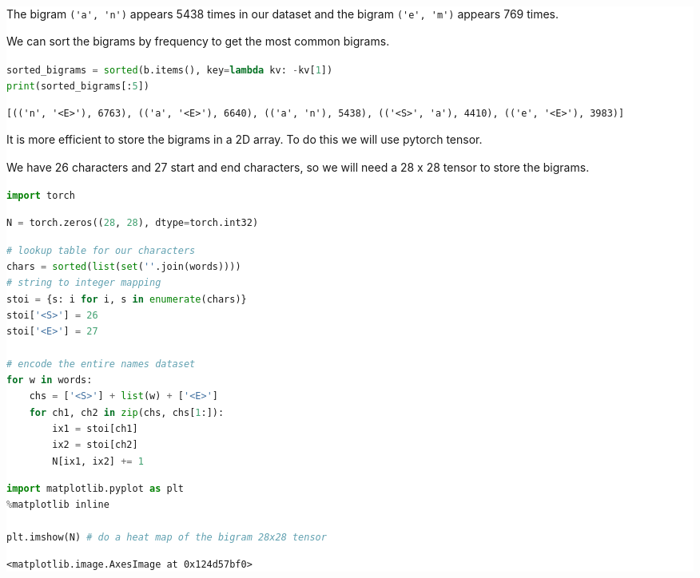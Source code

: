 The bigram `('a', 'n')` appears 5438 times in our dataset and the bigram `('e', 'm')` appears 769 times.

We can sort the bigrams by frequency to get the most common bigrams.


```python
sorted_bigrams = sorted(b.items(), key=lambda kv: -kv[1])
print(sorted_bigrams[:5])
```

    [(('n', '<E>'), 6763), (('a', '<E>'), 6640), (('a', 'n'), 5438), (('<S>', 'a'), 4410), (('e', '<E>'), 3983)]


It is more efficient to store the bigrams in a 2D array.  To do this we will use pytorch tensor.

We have 26 characters and 27 start and end characters, so we will need a 28 x 28 tensor to store the bigrams.


```python
import torch
```


```python
N = torch.zeros((28, 28), dtype=torch.int32)
```


```python
# lookup table for our characters
chars = sorted(list(set(''.join(words))))
# string to integer mapping
stoi = {s: i for i, s in enumerate(chars)}
stoi['<S>'] = 26
stoi['<E>'] = 27

# encode the entire names dataset
for w in words:
    chs = ['<S>'] + list(w) + ['<E>']
    for ch1, ch2 in zip(chs, chs[1:]):
        ix1 = stoi[ch1]
        ix2 = stoi[ch2]
        N[ix1, ix2] += 1
```


```python
import matplotlib.pyplot as plt
%matplotlib inline

plt.imshow(N) # do a heat map of the bigram 28x28 tensor
```




    <matplotlib.image.AxesImage at 0x124d57bf0>



